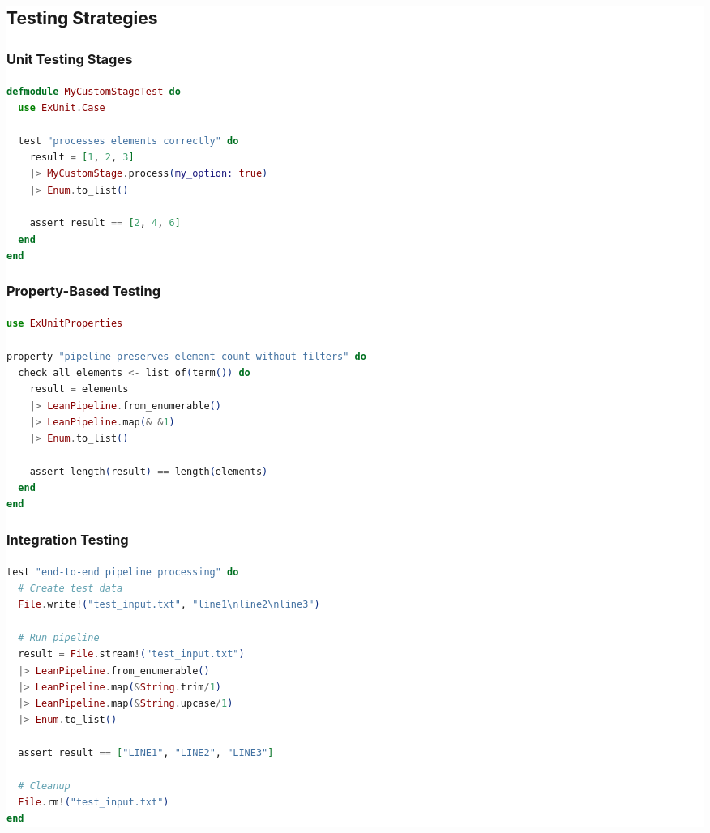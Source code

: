 ## Testing Strategies

### Unit Testing Stages

```elixir
defmodule MyCustomStageTest do
  use ExUnit.Case
  
  test "processes elements correctly" do
    result = [1, 2, 3]
    |> MyCustomStage.process(my_option: true)
    |> Enum.to_list()
    
    assert result == [2, 4, 6]
  end
end
```

### Property-Based Testing

```elixir
use ExUnitProperties

property "pipeline preserves element count without filters" do
  check all elements <- list_of(term()) do
    result = elements
    |> LeanPipeline.from_enumerable()
    |> LeanPipeline.map(& &1)
    |> Enum.to_list()
    
    assert length(result) == length(elements)
  end
end
```

### Integration Testing

```elixir
test "end-to-end pipeline processing" do
  # Create test data
  File.write!("test_input.txt", "line1\nline2\nline3")
  
  # Run pipeline
  result = File.stream!("test_input.txt")
  |> LeanPipeline.from_enumerable()
  |> LeanPipeline.map(&String.trim/1)
  |> LeanPipeline.map(&String.upcase/1)
  |> Enum.to_list()
  
  assert result == ["LINE1", "LINE2", "LINE3"]
  
  # Cleanup
  File.rm!("test_input.txt")
end
```
